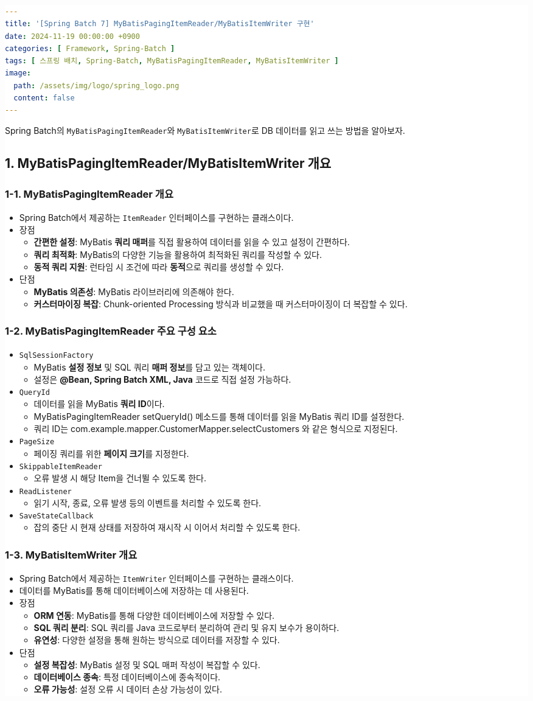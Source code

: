 ```yaml
---
title: '[Spring Batch 7] MyBatisPagingItemReader/MyBatisItemWriter 구현'
date: 2024-11-19 00:00:00 +0900
categories: [ Framework, Spring-Batch ]
tags: [ 스프링 배치, Spring-Batch, MyBatisPagingItemReader, MyBatisItemWriter ]
image:
  path: /assets/img/logo/spring_logo.png
  content: false
---
```


Spring Batch의 `MyBatisPagingItemReader`와 `MyBatisItemWriter`로 DB 데이터를 읽고 쓰는 방법을 알아보자.

## 1. MyBatisPagingItemReader/MyBatisItemWriter 개요

### 1-1. MyBatisPagingItemReader 개요

- Spring Batch에서 제공하는 `ItemReader` 인터페이스를 구현하는 클래스이다.
- 장점
  - **간편한 설정**: MyBatis **쿼리 매퍼**를 직접 활용하여 데이터를 읽을 수 있고 설정이 간편하다.
  - **쿼리 최적화**: MyBatis의 다양한 기능을 활용하여 최적화된 쿼리를 작성할 수 있다.
  - **동적 쿼리 지원**: 런타임 시 조건에 따라 **동적**으로 쿼리를 생성할 수 있다.
- 단점
  - **MyBatis 의존성**: MyBatis 라이브러리에 의존해야 한다.
  - **커스터마이징 복잡**: Chunk-oriented Processing 방식과 비교했을 때 커스터마이징이 더 복잡할 수 있다.

### 1-2. MyBatisPagingItemReader 주요 구성 요소

- `SqlSessionFactory`
  - MyBatis **설정 정보** 및 SQL 쿼리 **매퍼 정보**를 담고 있는 객체이다.
  - 설정은 **@Bean, Spring Batch XML, Java** 코드로 직접 설정 가능하다.
- `QueryId`
  - 데이터를 읽을 MyBatis **쿼리 ID**이다.
  - MyBatisPagingItemReader setQueryId() 메소드를 통해 데이터를 읽을 MyBatis 쿼리 ID를 설정한다.
  - 쿼리 ID는 com.example.mapper.CustomerMapper.selectCustomers 와 같은 형식으로 지정된다.
- `PageSize`
  - 페이징 쿼리를 위한 **페이지 크기**를 지정한다.
- `SkippableItemReader`
  - 오류 발생 시 해당 Item을 건너뛸 수 있도록 한다.
- `ReadListener`
  - 읽기 시작, 종료, 오류 발생 등의 이벤트를 처리할 수 있도록 한다.
- `SaveStateCallback`
  - 잡의 중단 시 현재 상태를 저장하여 재시작 시 이어서 처리할 수 있도록 한다.

### 1-3. MyBatisItemWriter 개요

- Spring Batch에서 제공하는 `ItemWriter` 인터페이스를 구현하는 클래스이다.
- 데이터를 MyBatis를 통해 데이터베이스에 저장하는 데 사용된다.
- 장점
  - **ORM 연동**: MyBatis를 통해 다양한 데이터베이스에 저장할 수 있다.
  - **SQL 쿼리 분리**: SQL 쿼리를 Java 코드로부터 분리하여 관리 및 유지 보수가 용이하다.
  - **유연성**: 다양한 설정을 통해 원하는 방식으로 데이터를 저장할 수 있다.
- 단점
  - **설정 복잡성**: MyBatis 설정 및 SQL 매퍼 작성이 복잡할 수 있다.
  - **데이터베이스 종속**: 특정 데이터베이스에 종속적이다.
  - **오류 가능성**: 설정 오류 시 데이터 손상 가능성이 있다.

